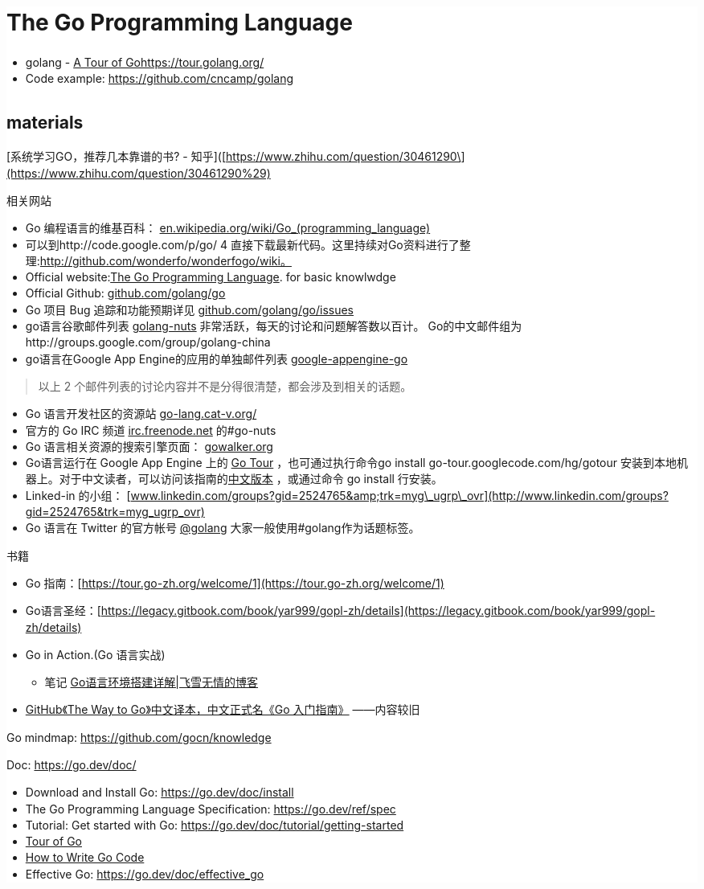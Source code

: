 # The Go Programming Language

- golang - [A Tour of Gohttps://tour.golang.org/](https://www.google.com/url?sa=t&rct=j&q=&esrc=s&source=web&cd=1&cad=rja&uact=8&ved=2ahUKEwierJvygubfAhXupVkKHboyCv8QFjAAegQIChAB&url=https%3A%2F%2Ftour.golang.org%2F&usg=AOvVaw1_8r9p82VJ6ungPMSEYhqa)
- Code example: https://github.com/cncamp/golang

## materials


[系统学习GO，推荐几本靠谱的书? - 知乎]([https://www.zhihu.com/question/30461290\](https://www.zhihu.com/question/30461290%29)

相关网站

* Go 编程语言的维基百科： [en.wikipedia.org/wiki/Go\_\(programming\_language\)](http://en.wikipedia.org/wiki/Go_%28programming_language%29)
* 可以到http://code.google.com/p/go/ 4 直接下载最新代码。这里持续对Go资料进行了整理:http://github.com/wonderfo/wonderfogo/wiki。
* Official website:[The Go Programming Language](https://golang.org/). for basic knowlwdge
* Official Github: [github.com/golang/go](https://github.com/golang/go)
* Go 项目 Bug 追踪和功能预期详见 [github.com/golang/go/issues](https://github.com/golang/go/issues)
* go语言谷歌邮件列表  [golang-nuts](http://groups.google.com/group/golang-nuts/)  非常活跃，每天的讨论和问题解答数以百计。
  Go的中文邮件组为http://groups.google.com/group/golang-china
* go语言在Google App Engine的应用的单独邮件列表 [google-appengine-go](https://groups.google.com/forum/#!forum/google-appengine-go)

> 以上 2 个邮件列表的讨论内容并不是分得很清楚，都会涉及到相关的话题。

* Go 语言开发社区的资源站 [go-lang.cat-v.org/](#)
* 官方的 Go IRC 频道 [irc.freenode.net](http://irc.freenode.net/)  的#go-nuts
* Go 语言相关资源的搜索引擎页面： [gowalker.org](https://gowalker.org/)
* Go语言运行在 Google App Engine 上的  [Go Tour](http://tour.golang.org/) ，也可通过执行命令go install go-tour.googlecode.com/hg/gotour 安装到本地机器上。对于中文读者，可以访问该指南的[中文版本](http://go-tour-zh.appspot.com/) ，或通过命令 go install 行安装。
* Linked-in 的小组： [www.linkedin.com/groups?gid=2524765&amp;trk=myg\_ugrp\_ovr](http://www.linkedin.com/groups?gid=2524765&trk=myg_ugrp_ovr)
* Go 语言在 Twitter 的官方帐号 [@golang](https://twitter.com/golang) 大家一般使用\#golang作为话题标签。

书籍

* Go 指南：[https://tour.go-zh.org/welcome/1](https://tour.go-zh.org/welcome/1)
* Go语言圣经：[https://legacy.gitbook.com/book/yar999/gopl-zh/details](https://legacy.gitbook.com/book/yar999/gopl-zh/details)
* Go in Action.\(Go 语言实战\)

  * 笔记 [Go语言环境搭建详解\|飞雪无情的博客](http://www.flysnow.org/2017/01/05/install-golang.html)
* [GitHub《The Way to Go》中文译本，中文正式名《Go 入门指南》](https://github.com/Unknwon/the-way-to-go_ZH_CN)   ——内容较旧

Go mindmap: https://github.com/gocn/knowledge

Doc: https://go.dev/doc/

* Download and Install Go: https://go.dev/doc/install
* The Go Programming Language Specification: https://go.dev/ref/spec
* Tutorial: Get started with Go: https://go.dev/doc/tutorial/getting-started
* [Tour of Go](https://go.dev/tour/)
* [How to Write Go Code](https://go.dev/doc/code.html)
* Effective Go: https://go.dev/doc/effective_go
